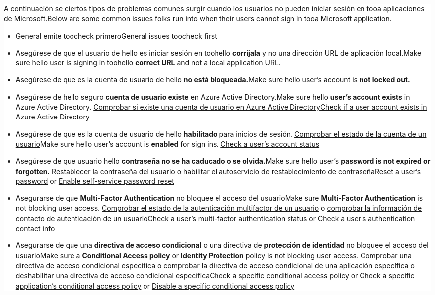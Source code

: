 <span data-ttu-id="384c8-119">A continuación se ciertos tipos de problemas comunes surgir cuando los usuarios no pueden iniciar sesión en tooa aplicaciones de Microsoft.</span><span class="sxs-lookup"><span data-stu-id="384c8-119">Below are some common issues folks run into when their users cannot sign in tooa Microsoft application.</span></span>

-   <span data-ttu-id="384c8-120">General emite toocheck primero</span><span class="sxs-lookup"><span data-stu-id="384c8-120">General issues toocheck first</span></span>

  * <span data-ttu-id="384c8-121">Asegúrese de que el usuario de hello es iniciar sesión en toohello **corríjala** y no una dirección URL de aplicación local.</span><span class="sxs-lookup"><span data-stu-id="384c8-121">Make sure hello user is signing in toohello **correct URL** and not a local application URL.</span></span>

  * <span data-ttu-id="384c8-122">Asegúrese de que es la cuenta de usuario de hello **no está bloqueada.**</span><span class="sxs-lookup"><span data-stu-id="384c8-122">Make sure hello user’s account is **not locked out.**</span></span>

  * <span data-ttu-id="384c8-123">Asegúrese de hello seguro **cuenta de usuario existe** en Azure Active Directory.</span><span class="sxs-lookup"><span data-stu-id="384c8-123">Make sure hello **user’s account exists** in Azure Active Directory.</span></span> [<span data-ttu-id="384c8-124">Comprobar si existe una cuenta de usuario en Azure Active Directory</span><span class="sxs-lookup"><span data-stu-id="384c8-124">Check if a user account exists in Azure Active Directory</span></span>](#problems-with-the-users-account)

  * <span data-ttu-id="384c8-125">Asegúrese de que es la cuenta de usuario de hello **habilitado** para inicios de sesión. [Comprobar el estado de la cuenta de un usuario](#problems-with-the-users-account)</span><span class="sxs-lookup"><span data-stu-id="384c8-125">Make sure hello user’s account is **enabled** for sign ins. [Check a user’s account status](#problems-with-the-users-account)</span></span>

  * <span data-ttu-id="384c8-126">Asegúrese de que usuario hello **contraseña no se ha caducado o se olvida.**</span><span class="sxs-lookup"><span data-stu-id="384c8-126">Make sure hello user’s **password is not expired or forgotten.**</span></span> <span data-ttu-id="384c8-127">[Restablecer la contraseña del usuario](#reset-a-users-password) o [habilitar el autoservicio de restablecimiento de contraseña](https://docs.microsoft.com/azure/active-directory/active-directory-passwords-getting-started)</span><span class="sxs-lookup"><span data-stu-id="384c8-127">[Reset a user’s password](#reset-a-users-password) or [Enable self-service password reset](https://docs.microsoft.com/azure/active-directory/active-directory-passwords-getting-started)</span></span>

   * <span data-ttu-id="384c8-128">Asegurarse de que **Multi-Factor Authentication** no bloquee el acceso del usuario</span><span class="sxs-lookup"><span data-stu-id="384c8-128">Make sure **Multi-Factor Authentication** is not blocking user access.</span></span> <span data-ttu-id="384c8-129">[Comprobar el estado de la autenticación multifactor de un usuario](#check-a-users-multi-factor-authentication-status) o [comprobar la información de contacto de autenticación de un usuario](#check-a-users-authentication-contact-info)</span><span class="sxs-lookup"><span data-stu-id="384c8-129">[Check a user’s multi-factor authentication status](#check-a-users-multi-factor-authentication-status) or [Check a user’s authentication contact info](#check-a-users-authentication-contact-info)</span></span>

   * <span data-ttu-id="384c8-130">Asegurarse de que una **directiva de acceso condicional** o una directiva de **protección de identidad** no bloquee el acceso del usuario</span><span class="sxs-lookup"><span data-stu-id="384c8-130">Make sure a **Conditional Access policy** or **Identity Protection** policy is not blocking user access.</span></span> <span data-ttu-id="384c8-131">[Comprobar una directiva de acceso condicional específica](#problems-with-conditional-access-policies) o [comprobar la directiva de acceso condicional de una aplicación específica](#check-a-specific-applications-conditional-access-policy) o [deshabilitar una directiva de acceso condicional específica](#disable-a-specific-conditional-access-policy)</span><span class="sxs-lookup"><span data-stu-id="384c8-131">[Check a specific conditional access policy](#problems-with-conditional-access-policies) or [Check a specific application’s conditional access policy](#check-a-specific-applications-conditional-access-policy) or [Disable a specific conditional access policy](#disable-a-specific-conditional-access-policy)</span></span>
